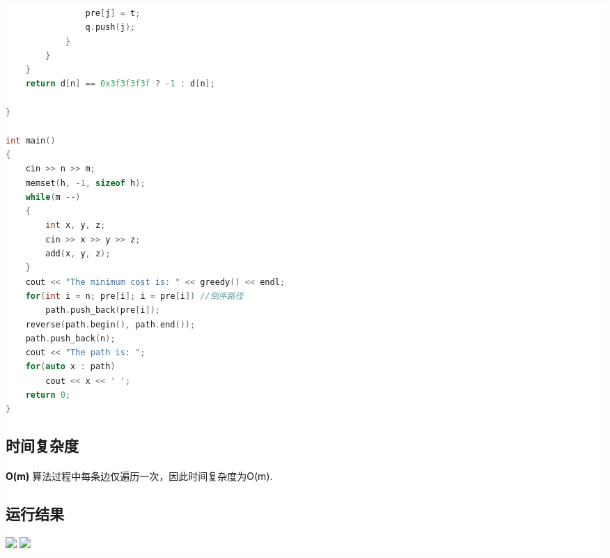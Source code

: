 ```c++
                pre[j] = t;
                q.push(j);
            }
        }
    }
    return d[n] == 0x3f3f3f3f ? -1 : d[n];

}

int main()
{
    cin >> n >> m;
    memset(h, -1, sizeof h);
    while(m --)
    {
        int x, y, z;
        cin >> x >> y >> z;
        add(x, y, z);
    }
    cout << "The minimum cost is: " << greedy() << endl;
    for(int i = n; pre[i]; i = pre[i]) //倒序路径
        path.push_back(pre[i]);
    reverse(path.begin(), path.end());
    path.push_back(n);
    cout << "The path is: ";
    for(auto x : path)
        cout << x << ' ';
    return 0;
}
```

## 时间复杂度

**O(m)**
算法过程中每条边仅遍历一次，因此时间复杂度为O(m).

## 运行结果

![](https://raw.githubusercontent.com/Swiftie13st/Figurebed/main/img/202112141600068.png)
![](https://raw.githubusercontent.com/Swiftie13st/Figurebed/main/img/202112141603662.png)